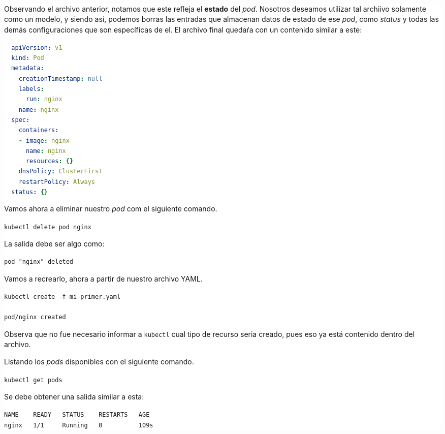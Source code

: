 Observando el archivo anterior, notamos que este refleja el **estado** del *pod*. Nosotros deseamos utilizar tal archiivo solamente como un modelo, y siendo así, podemos borras las entradas que almacenan datos de estado de ese *pod*, como *status* y todas las demás configuraciones que son específicas de el. El archivo final quedaŕa con un contenido similar a este:

```yaml
  apiVersion: v1
  kind: Pod
  metadata:
    creationTimestamp: null
    labels:
      run: nginx
    name: nginx
  spec:
    containers:
    - image: nginx
      name: nginx
      resources: {}
    dnsPolicy: ClusterFirst
    restartPolicy: Always
  status: {}
```

Vamos ahora a eliminar nuestro *pod* com el siguiente comando.

```
kubectl delete pod nginx
```

La salida debe ser algo como:

```
pod "nginx" deleted
```

Vamos a recrearlo, ahora a partir de nuestro archivo YAML.

```
kubectl create -f mi-primer.yaml

pod/nginx created
```

Observa que no fue necesario informar a ``kubectl`` cual tipo de recurso seria creado, pues eso ya está contenido dentro del archivo.

Listando los *pods* disponibles con el siguiente comando.

```
kubectl get pods
```

Se debe obtener una salida similar a esta:

```
NAME    READY   STATUS    RESTARTS   AGE
nginx   1/1     Running   0          109s
```
